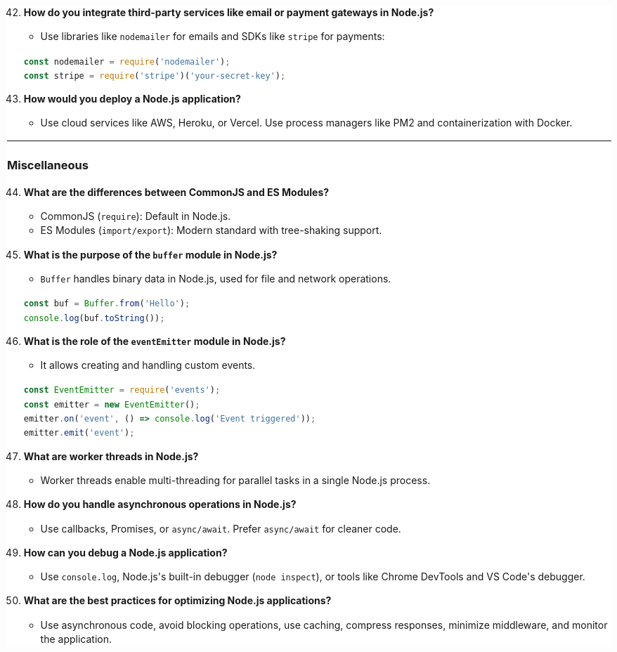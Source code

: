 42. **How do you integrate third-party services like email or payment gateways in Node.js?**
    - Use libraries like `nodemailer` for emails and SDKs like `stripe` for payments:
    ```javascript
    const nodemailer = require('nodemailer');
    const stripe = require('stripe')('your-secret-key');
    ```

43. **How would you deploy a Node.js application?**
    - Use cloud services like AWS, Heroku, or Vercel. Use process managers like PM2 and containerization with Docker.

---

### **Miscellaneous**

44. **What are the differences between CommonJS and ES Modules?**
    - CommonJS (`require`): Default in Node.js.
    - ES Modules (`import/export`): Modern standard with tree-shaking support.

45. **What is the purpose of the `buffer` module in Node.js?**
    - `Buffer` handles binary data in Node.js, used for file and network operations.
    ```javascript
    const buf = Buffer.from('Hello');
    console.log(buf.toString());
    ```

46. **What is the role of the `eventEmitter` module in Node.js?**
    - It allows creating and handling custom events.
    ```javascript
    const EventEmitter = require('events');
    const emitter = new EventEmitter();
    emitter.on('event', () => console.log('Event triggered'));
    emitter.emit('event');
    ```

47. **What are worker threads in Node.js?**
    - Worker threads enable multi-threading for parallel tasks in a single Node.js process.

48. **How do you handle asynchronous operations in Node.js?**
    - Use callbacks, Promises, or `async/await`. Prefer `async/await` for cleaner code.

49. **How can you debug a Node.js application?**
    - Use `console.log`, Node.js's built-in debugger (`node inspect`), or tools like Chrome DevTools and VS Code's debugger.

50. **What are the best practices for optimizing Node.js applications?**
    - Use asynchronous code, avoid blocking operations, use caching, compress responses, minimize middleware, and monitor the application.


